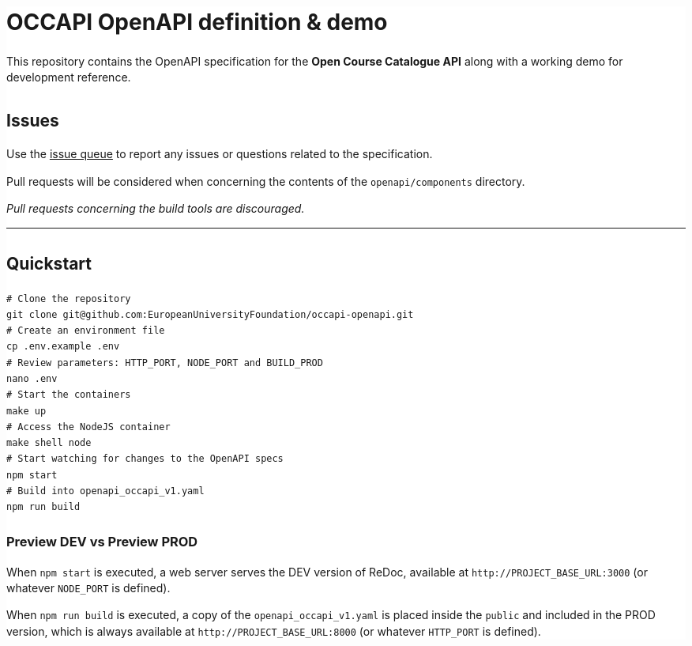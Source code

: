 # OCCAPI OpenAPI definition & demo

This repository contains the OpenAPI specification for the **Open Course Catalogue API** along with a working demo for development reference.

## Issues

Use the [issue queue](https://github.com/EuropeanUniversityFoundation/occapi-openapi/issues) to report any issues or questions related to the specification.

Pull requests will be considered when concerning the contents of the `openapi/components` directory.

_Pull requests concerning the build tools are discouraged._

---

## Quickstart

    # Clone the repository
    git clone git@github.com:EuropeanUniversityFoundation/occapi-openapi.git
    # Create an environment file
    cp .env.example .env
    # Review parameters: HTTP_PORT, NODE_PORT and BUILD_PROD
    nano .env
    # Start the containers
    make up
    # Access the NodeJS container
    make shell node
    # Start watching for changes to the OpenAPI specs
    npm start
    # Build into openapi_occapi_v1.yaml
    npm run build

### Preview DEV vs Preview PROD

When `npm start` is executed, a web server serves the DEV version of ReDoc, available at `http://PROJECT_BASE_URL:3000` (or whatever `NODE_PORT` is defined).

When `npm run build` is executed, a copy of the `openapi_occapi_v1.yaml` is placed inside the `public` and included in the PROD version, which is always available at `http://PROJECT_BASE_URL:8000` (or whatever `HTTP_PORT` is defined).
